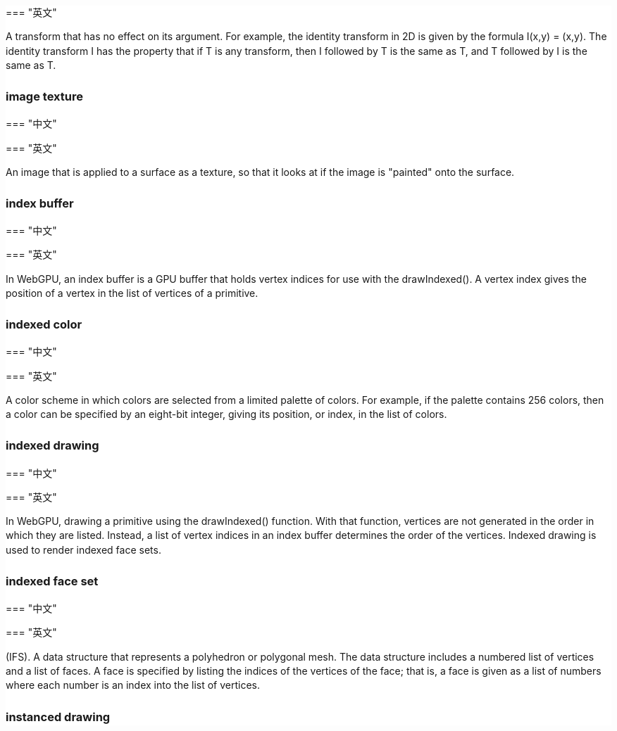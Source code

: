=== "英文"

A transform that has no effect on its argument. For example, the identity transform in 2D is given by the formula I(x,y) = (x,y). The identity transform I has the property that if T is any transform, then I followed by T is the same as T, and T followed by I is the same as T.

### image texture

=== "中文"

=== "英文"

An image that is applied to a surface as a texture, so that it looks at if the image is "painted" onto the surface.

### index buffer

=== "中文"

=== "英文"

In WebGPU, an index buffer is a GPU buffer that holds vertex indices for use with the drawIndexed(). A vertex index gives the position of a vertex in the list of vertices of a primitive.

### indexed color

=== "中文"

=== "英文"

A color scheme in which colors are selected from a limited palette of colors. For example, if the palette contains 256 colors, then a color can be specified by an eight-bit integer, giving its position, or index, in the list of colors.

### indexed drawing

=== "中文"

=== "英文"

In WebGPU, drawing a primitive using the drawIndexed() function. With that function, vertices are not generated in the order in which they are listed. Instead, a list of vertex indices in an index buffer determines the order of the vertices. Indexed drawing is used to render indexed face sets.

### indexed face set

=== "中文"

=== "英文"

(IFS). A data structure that represents a polyhedron or polygonal mesh. The data structure includes a numbered list of vertices and a list of faces. A face is specified by listing the indices of the vertices of the face; that is, a face is given as a list of numbers where each number is an index into the list of vertices.

### instanced drawing
